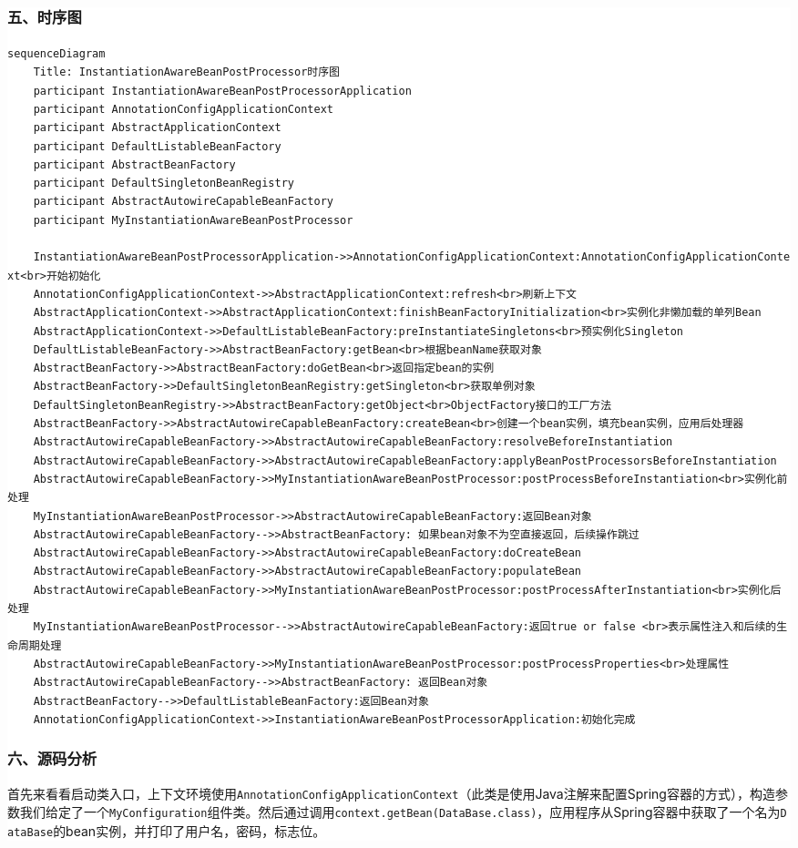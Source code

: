 ### 五、时序图

~~~mermaid
sequenceDiagram
    Title: InstantiationAwareBeanPostProcessor时序图
    participant InstantiationAwareBeanPostProcessorApplication
    participant AnnotationConfigApplicationContext
    participant AbstractApplicationContext
    participant DefaultListableBeanFactory
    participant AbstractBeanFactory
    participant DefaultSingletonBeanRegistry
    participant AbstractAutowireCapableBeanFactory
    participant MyInstantiationAwareBeanPostProcessor
    
    InstantiationAwareBeanPostProcessorApplication->>AnnotationConfigApplicationContext:AnnotationConfigApplicationContext<br>开始初始化
    AnnotationConfigApplicationContext->>AbstractApplicationContext:refresh<br>刷新上下文
    AbstractApplicationContext->>AbstractApplicationContext:finishBeanFactoryInitialization<br>实例化非懒加载的单列Bean
    AbstractApplicationContext->>DefaultListableBeanFactory:preInstantiateSingletons<br>预实例化Singleton
    DefaultListableBeanFactory->>AbstractBeanFactory:getBean<br>根据beanName获取对象
    AbstractBeanFactory->>AbstractBeanFactory:doGetBean<br>返回指定bean的实例
    AbstractBeanFactory->>DefaultSingletonBeanRegistry:getSingleton<br>获取单例对象
    DefaultSingletonBeanRegistry->>AbstractBeanFactory:getObject<br>ObjectFactory接口的工厂方法
    AbstractBeanFactory->>AbstractAutowireCapableBeanFactory:createBean<br>创建一个bean实例，填充bean实例，应用后处理器
    AbstractAutowireCapableBeanFactory->>AbstractAutowireCapableBeanFactory:resolveBeforeInstantiation
    AbstractAutowireCapableBeanFactory->>AbstractAutowireCapableBeanFactory:applyBeanPostProcessorsBeforeInstantiation
    AbstractAutowireCapableBeanFactory->>MyInstantiationAwareBeanPostProcessor:postProcessBeforeInstantiation<br>实例化前处理
    MyInstantiationAwareBeanPostProcessor->>AbstractAutowireCapableBeanFactory:返回Bean对象
    AbstractAutowireCapableBeanFactory-->>AbstractBeanFactory: 如果bean对象不为空直接返回，后续操作跳过
    AbstractAutowireCapableBeanFactory->>AbstractAutowireCapableBeanFactory:doCreateBean
    AbstractAutowireCapableBeanFactory->>AbstractAutowireCapableBeanFactory:populateBean
    AbstractAutowireCapableBeanFactory->>MyInstantiationAwareBeanPostProcessor:postProcessAfterInstantiation<br>实例化后处理
    MyInstantiationAwareBeanPostProcessor-->>AbstractAutowireCapableBeanFactory:返回true or false <br>表示属性注入和后续的生命周期处理
    AbstractAutowireCapableBeanFactory->>MyInstantiationAwareBeanPostProcessor:postProcessProperties<br>处理属性
    AbstractAutowireCapableBeanFactory-->>AbstractBeanFactory: 返回Bean对象
    AbstractBeanFactory-->>DefaultListableBeanFactory:返回Bean对象
    AnnotationConfigApplicationContext->>InstantiationAwareBeanPostProcessorApplication:初始化完成
~~~

### 六、源码分析

首先来看看启动类入口，上下文环境使用`AnnotationConfigApplicationContext`（此类是使用Java注解来配置Spring容器的方式），构造参数我们给定了一个`MyConfiguration`组件类。然后通过调用`context.getBean(DataBase.class)`，应用程序从Spring容器中获取了一个名为`DataBase`的bean实例，并打印了用户名，密码，标志位。
